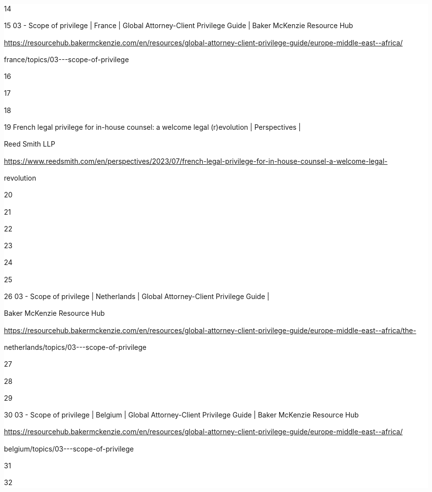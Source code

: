 14

15 03 - Scope of privilege | France | Global Attorney-Client Privilege Guide | Baker McKenzie Resource Hub

https://resourcehub.bakermckenzie.com/en/resources/global-attorney-client-privilege-guide/europe-middle-east--africa/

france/topics/03---scope-of-privilege

16

17

18

19 French legal privilege for in-house counsel: a welcome legal \(r\)evolution | Perspectives |

Reed Smith LLP

https://www.reedsmith.com/en/perspectives/2023/07/french-legal-privilege-for-in-house-counsel-a-welcome-legal-

revolution

20

21

22

23

24

25

26 03 - Scope of privilege | Netherlands | Global Attorney-Client Privilege Guide |

Baker McKenzie Resource Hub

https://resourcehub.bakermckenzie.com/en/resources/global-attorney-client-privilege-guide/europe-middle-east--africa/the-

netherlands/topics/03---scope-of-privilege

27

28

29

30 03 - Scope of privilege | Belgium | Global Attorney-Client Privilege Guide | Baker McKenzie Resource Hub

https://resourcehub.bakermckenzie.com/en/resources/global-attorney-client-privilege-guide/europe-middle-east--africa/

belgium/topics/03---scope-of-privilege

31

32
